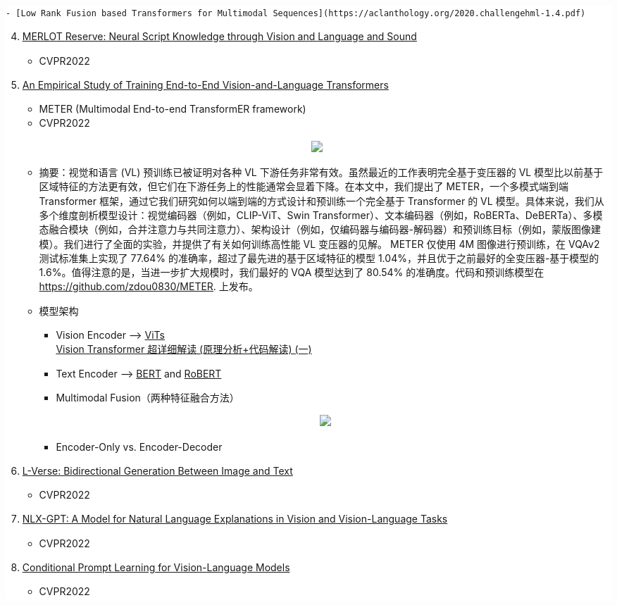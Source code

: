     - [Low Rank Fusion based Transformers for Multimodal Sequences](https://aclanthology.org/2020.challengehml-1.4.pdf)

4. [MERLOT Reserve: Neural Script Knowledge through Vision and Language and Sound](https://arxiv.org/abs/2201.02639)

    - CVPR2022


5. [An Empirical Study of Training End-to-End Vision-and-Language Transformers](https://arxiv.org/abs/2111.02387)

    - METER (Multimodal End-to-end TransformER framework)
    - CVPR2022

    <div style="text-align:center">
        <p align="center">
            <img src="imgs/Topic_Multimodal_Fusion/vl-FUSION_fig1.png", width="80%">
        </p>
     </div>

    - 摘要：视觉和语言 (VL) 预训练已被证明对各种 VL 下游任务非常有效。虽然最近的工作表明完全基于变压器的 VL 模型比以前基于区域特征的方法更有效，但它们在下游任务上的性能通常会显着下降。在本文中，我们提出了 METER，一个多模式端到端 Transformer 框架，通过它我们研究如何以端到端的方式设计和预训练一个完全基于 Transformer 的 VL 模型。具体来说，我们从多个维度剖析模型设计：视觉编码器（例如，CLIP-ViT、Swin Transformer）、文本编码器（例如，RoBERTa、DeBERTa）、多模态融合模块（例如，合并注意力与共同注意力）、架构设计（例如，仅编码器与编码器-解码器）和预训练目标（例如，蒙版图像建模）。我们进行了全面的实验，并提供了有关如何训练高性能 VL 变压器的见解。 METER 仅使用 4M 图像进行预训练，在 VQAv2 测试标准集上实现了 77.64% 的准确率，超过了最先进的基于区域特征的模型 1.04%，并且优于之前最好的全变压器-基于模型的 1.6%。值得注意的是，当进一步扩大规模时，我们最好的 VQA 模型达到了 80.54% 的准确度。代码和预训练模型在 https://github.com/zdou0830/METER. 上发布。

    - 模型架构
        - Vision Encoder  --> [ViTs](https://arxiv.org/abs/2010.11929)</br>
          [Vision Transformer 超详细解读 (原理分析+代码解读) (一)](https://zhuanlan.zhihu.com/p/340149804)

        - Text Encoder  --> [BERT]() and [RoBERT]()

        - Multimodal Fusion（两种特征融合方法）
        <div style="text-align:center">
        <p align="center">
        <img src="imgs/Topic_Multimodal_Fusion/vl-FUSION_fig2.png", width="80%">
        </p>
        </div>
            

        - Encoder-Only vs. Encoder-Decoder

6. [L-Verse: Bidirectional Generation Between Image and Text](https://arxiv.org/abs/2111.11133) 

    - CVPR2022

7. [NLX-GPT: A Model for Natural Language Explanations in Vision and Vision-Language Tasks](https://arxiv.org/abs/2203.05081)
    - CVPR2022
    ```bibtex
    
    ```


8. [Conditional Prompt Learning for Vision-Language Models](https://arxiv.org/abs/2203.05557)
    - CVPR2022
    ```bibtex
